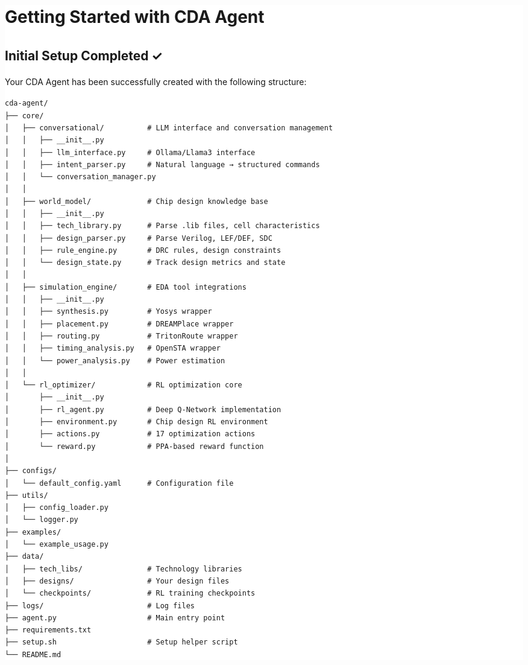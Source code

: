 # Getting Started with CDA Agent

## Initial Setup Completed ✓

Your CDA Agent has been successfully created with the following structure:

```
cda-agent/
├── core/
│   ├── conversational/          # LLM interface and conversation management
│   │   ├── __init__.py
│   │   ├── llm_interface.py     # Ollama/Llama3 interface
│   │   ├── intent_parser.py     # Natural language → structured commands
│   │   └── conversation_manager.py
│   │
│   ├── world_model/             # Chip design knowledge base
│   │   ├── __init__.py
│   │   ├── tech_library.py      # Parse .lib files, cell characteristics
│   │   ├── design_parser.py     # Parse Verilog, LEF/DEF, SDC
│   │   ├── rule_engine.py       # DRC rules, design constraints
│   │   └── design_state.py      # Track design metrics and state
│   │
│   ├── simulation_engine/       # EDA tool integrations
│   │   ├── __init__.py
│   │   ├── synthesis.py         # Yosys wrapper
│   │   ├── placement.py         # DREAMPlace wrapper
│   │   ├── routing.py           # TritonRoute wrapper
│   │   ├── timing_analysis.py   # OpenSTA wrapper
│   │   └── power_analysis.py    # Power estimation
│   │
│   └── rl_optimizer/            # RL optimization core
│       ├── __init__.py
│       ├── rl_agent.py          # Deep Q-Network implementation
│       ├── environment.py       # Chip design RL environment
│       ├── actions.py           # 17 optimization actions
│       └── reward.py            # PPA-based reward function
│
├── configs/
│   └── default_config.yaml      # Configuration file
├── utils/
│   ├── config_loader.py
│   └── logger.py
├── examples/
│   └── example_usage.py
├── data/
│   ├── tech_libs/               # Technology libraries
│   ├── designs/                 # Your design files
│   └── checkpoints/             # RL training checkpoints
├── logs/                        # Log files
├── agent.py                     # Main entry point
├── requirements.txt
├── setup.sh                     # Setup helper script
└── README.md
```
